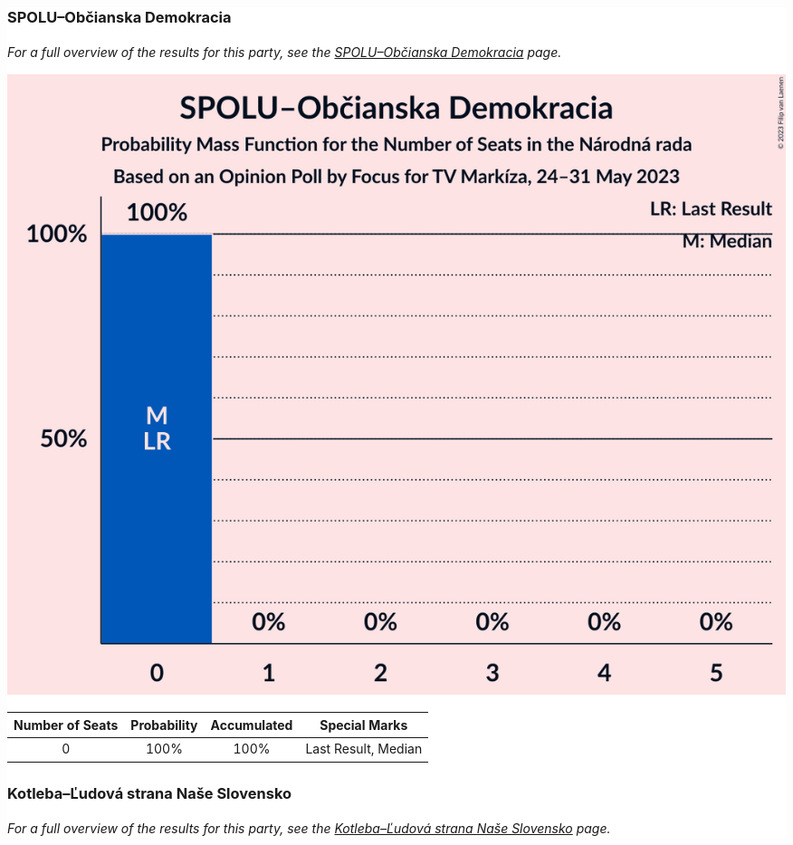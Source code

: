### SPOLU–Občianska Demokracia

*For a full overview of the results for this party, see the [SPOLU–Občianska Demokracia](party-spolu–občianskademokracia.html) page.*

![Graph with seats probability mass function not yet produced](2023-05-31-Focus-seats-pmf-spolu–občianskademokracia.png "Seats Probability Mass Function")

| Number of Seats | Probability | Accumulated | Special Marks |
|:---------------:|:-----------:|:-----------:|:-------------:|
| 0 | 100% | 100% | Last Result, Median |

### Kotleba–Ľudová strana Naše Slovensko

*For a full overview of the results for this party, see the [Kotleba–Ľudová strana Naše Slovensko](party-kotleba–ľudovástrananašeslovensko.html) page.*
